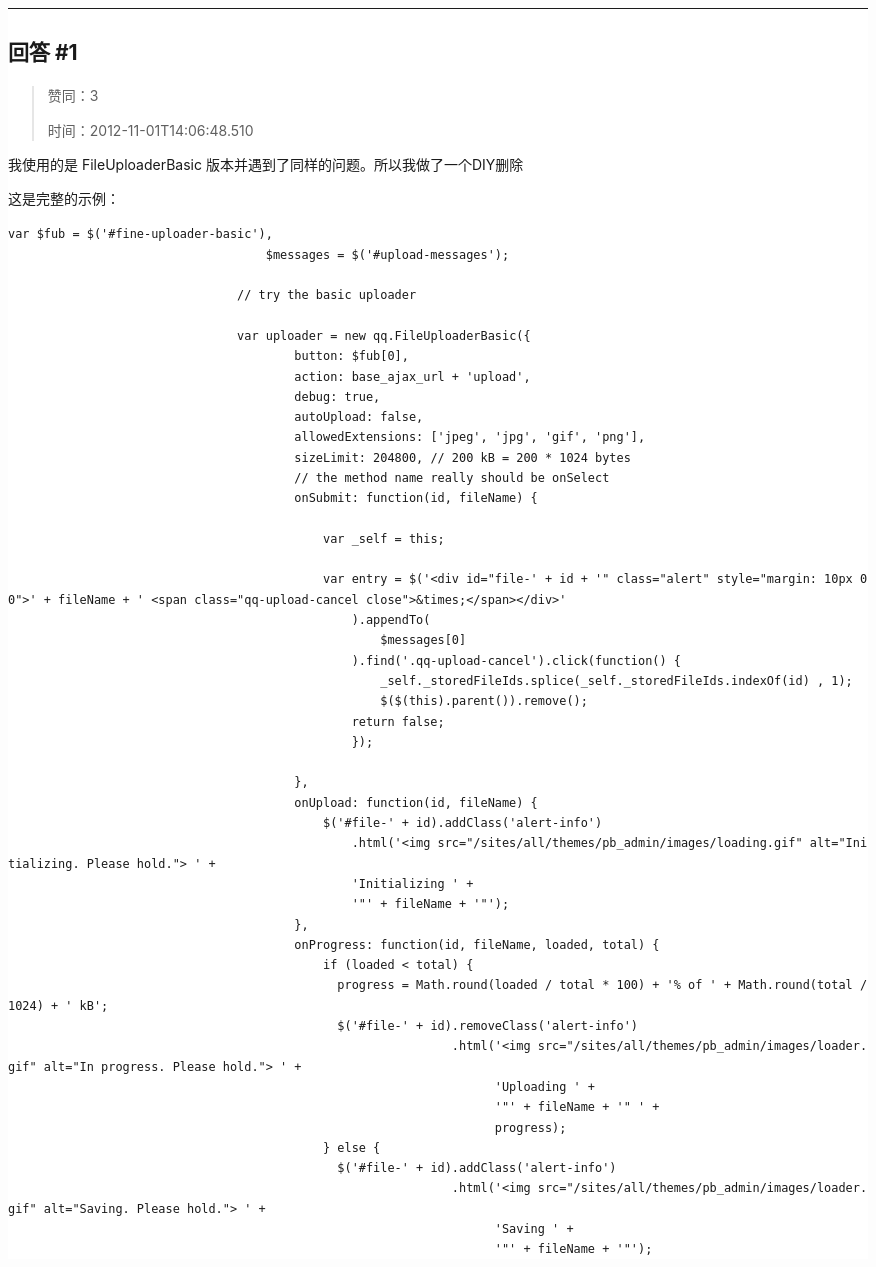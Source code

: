 * * *

## 回答 #1

> 赞同：3
> 
> 时间：2012-11-01T14:06:48.510

我使用的是 FileUploaderBasic 版本并遇到了同样的问题。所以我做了一个DIY删除

这是完整的示例：

```
var $fub = $('#fine-uploader-basic'),
                                    $messages = $('#upload-messages');

                                // try the basic uploader 

                                var uploader = new qq.FileUploaderBasic({
                                        button: $fub[0],
                                        action: base_ajax_url + 'upload',
                                        debug: true,
                                        autoUpload: false,
                                        allowedExtensions: ['jpeg', 'jpg', 'gif', 'png'],
                                        sizeLimit: 204800, // 200 kB = 200 * 1024 bytes
                                        // the method name really should be onSelect 
                                        onSubmit: function(id, fileName) {

                                            var _self = this;

                                            var entry = $('<div id="file-' + id + '" class="alert" style="margin: 10px 0 0">' + fileName + ' <span class="qq-upload-cancel close">&times;</span></div>'
                                                ).appendTo(
                                                    $messages[0]
                                                ).find('.qq-upload-cancel').click(function() {
                                                    _self._storedFileIds.splice(_self._storedFileIds.indexOf(id) , 1);
                                                    $($(this).parent()).remove();
                                                return false;
                                                });

                                        },
                                        onUpload: function(id, fileName) {
                                            $('#file-' + id).addClass('alert-info')
                                                .html('<img src="/sites/all/themes/pb_admin/images/loading.gif" alt="Initializing. Please hold."> ' +
                                                'Initializing ' +
                                                '"' + fileName + '"');
                                        },
                                        onProgress: function(id, fileName, loaded, total) {
                                            if (loaded < total) {
                                              progress = Math.round(loaded / total * 100) + '% of ' + Math.round(total / 1024) + ' kB';
                                              $('#file-' + id).removeClass('alert-info')
                                                              .html('<img src="/sites/all/themes/pb_admin/images/loader.gif" alt="In progress. Please hold."> ' +
                                                                    'Uploading ' +
                                                                    '"' + fileName + '" ' +
                                                                    progress);
                                            } else {
                                              $('#file-' + id).addClass('alert-info')
                                                              .html('<img src="/sites/all/themes/pb_admin/images/loader.gif" alt="Saving. Please hold."> ' +
                                                                    'Saving ' +
                                                                    '"' + fileName + '"');
```